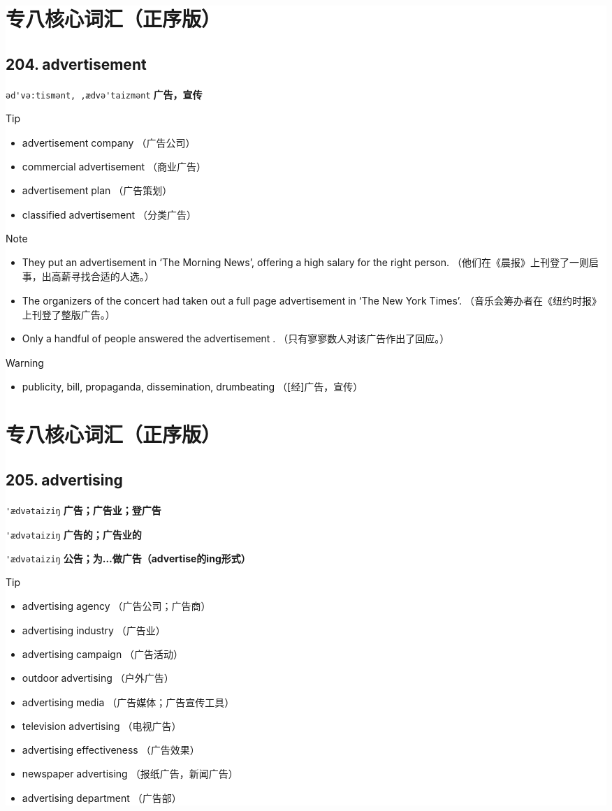 # 专八核心词汇（正序版）

## 204. advertisement

`əd'və:tismənt, ,ædvə'taizmənt`  **广告，宣传**

> [!TIP]
>
> - advertisement company （广告公司）
>
> - commercial advertisement （商业广告）
>
> - advertisement plan （广告策划）
>
> - classified advertisement （分类广告）
>

> [!NOTE]
>
> - They put an advertisement in ‘The Morning News’, offering a high salary for the right person. （他们在《晨报》上刊登了一则启事，出高薪寻找合适的人选。）
>
> - The organizers of the concert had taken out a full page advertisement in ‘The New York Times’. （音乐会筹办者在《纽约时报》上刊登了整版广告。）
>
> - Only a handful of people answered the advertisement . （只有寥寥数人对该广告作出了回应。）
>

> [!WARNING]
>
> - publicity, bill, propaganda, dissemination, drumbeating （[经]广告，宣传）
>

# 专八核心词汇（正序版）

## 205. advertising

`'ædvətaiziŋ`  **广告；广告业；登广告**

`'ædvətaiziŋ`  **广告的；广告业的**

`'ædvətaiziŋ`  **公告；为…做广告（advertise的ing形式）**

> [!TIP]
>
> - advertising agency （广告公司；广告商）
>
> - advertising industry （广告业）
>
> - advertising campaign （广告活动）
>
> - outdoor advertising （户外广告）
>
> - advertising media （广告媒体；广告宣传工具）
>
> - television advertising （电视广告）
>
> - advertising effectiveness （广告效果）
>
> - newspaper advertising （报纸广告，新闻广告）
>
> - advertising department （广告部）
>